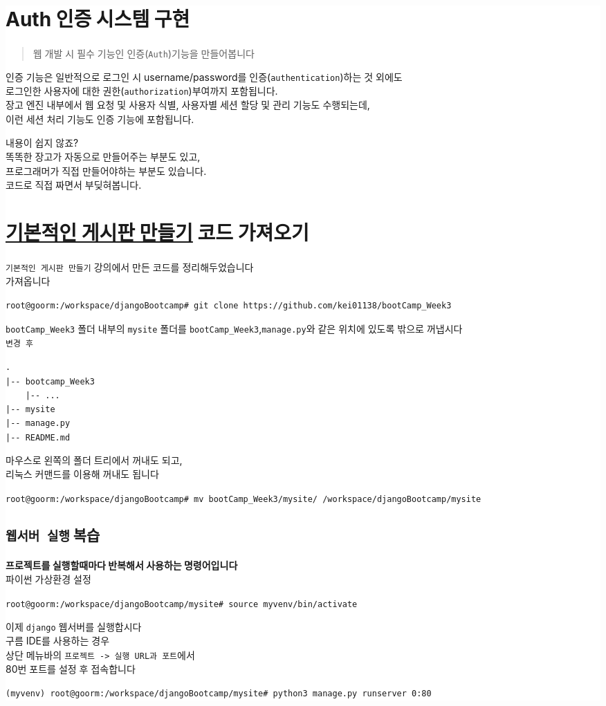 # Auth 인증 시스템 구현
> 웹 개발 시 필수 기능인 인증(`Auth`)기능을 만들어봅니다

인증 기능은 일반적으로 로그인 시 username/password를 인증(`authentication`)하는 것 외에도  
로그인한 사용자에 대한 권한(`authorization`)부여까지 포함됩니다.  
장고 엔진 내부에서 웹 요청 및 사용자 식별, 사용자별 세션 할당 및 관리 기능도 수행되는데,  
이런 세션 처리 기능도 인증 기능에 포함됩니다.

내용이 쉽지 않죠?  
똑똑한 장고가 자동으로 만들어주는 부분도 있고,  
프로그래머가 직접 만들어야하는 부분도 있습니다.  
코드로 직접 짜면서 부딪혀봅니다.  

# [기본적인 게시판 만들기](https://github.com/haedal-with-knu/djangoBootcamp/blob/master/dashboard.md) 코드 가져오기

`기본적인 게시판 만들기` 강의에서 만든 코드를 정리해두었습니다  
가져옵니다  
```console
root@goorm:/workspace/djangoBootcamp# git clone https://github.com/kei01138/bootCamp_Week3
```

`bootCamp_Week3` 폴더 내부의 `mysite` 폴더를 `bootCamp_Week3`,`manage.py`와 같은 위치에 있도록 밖으로 꺼냅시다  
`변경 후`
```
.
|-- bootcamp_Week3
    |-- ...
|-- mysite
|-- manage.py
|-- README.md
```
마우스로 왼쪽의 폴더 트리에서 꺼내도 되고,  
리눅스 커맨드를 이용해 꺼내도 됩니다  
```console
root@goorm:/workspace/djangoBootcamp# mv bootCamp_Week3/mysite/ /workspace/djangoBootcamp/mysite
```


## `웹서버 실행` 복습  

**프로젝트를 실행할때마다 반복해서 사용하는 명령어입니다**  
파이썬 가상환경 설정 
```console
root@goorm:/workspace/djangoBootcamp/mysite# source myvenv/bin/activate
```
이제 `django` 웹서버를 실행합시다   
구름 IDE를 사용하는 경우  
상단 메뉴바의 `프로젝트 -> 실행 URL과 포트`에서   
80번 포트를 설정 후 접속합니다
```console
(myvenv) root@goorm:/workspace/djangoBootcamp/mysite# python3 manage.py runserver 0:80 
```
